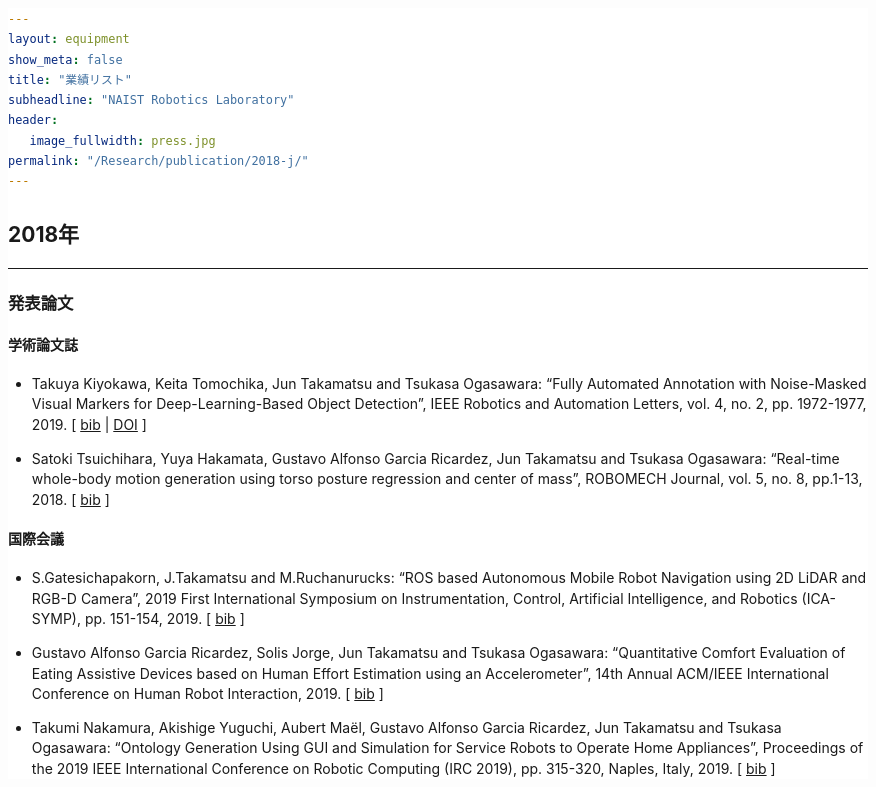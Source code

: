 ```yaml
---
layout: equipment
show_meta: false
title: "業績リスト"
subheadline: "NAIST Robotics Laboratory"
header:
   image_fullwidth: press.jpg
permalink: "/Research/publication/2018-j/"
---
```


## 2018年
___

### 発表論文
#### 学術論文誌
- Takuya Kiyokawa, Keita Tomochika, Jun Takamatsu and Tsukasa Ogasawara:&nbsp;&ldquo;Fully Automated Annotation with Noise-Masked Visual Markers for Deep-Learning-Based Object Detection&rdquo;, IEEE Robotics and Automation Letters, vol. 4, no. 2, pp. 1972-1977, 2019.
[&nbsp;<a href="{{ site.url }}{{ site.baseurl }}/others/bib2018/takuya-ki_ra-l2019_bib.html#takuya-ki_ra-l2019">bib</a>&nbsp;|&nbsp;<a href="http://dx.doi.org/10.1109/LRA.2019.2899153">DOI</a>&nbsp;]

- Satoki Tsuichihara, Yuya Hakamata, Gustavo Alfonso Garcia Ricardez, Jun Takamatsu and Tsukasa Ogasawara:&nbsp;&ldquo;Real-time whole-body motion generation using torso posture regression and center of mass&rdquo;,  ROBOMECH Journal, vol.&nbsp;5, no.&nbsp;8, pp.1-13, 2018.
[&nbsp;<a href="{{ site.url }}{{ site.baseurl }}/others/bib2018/satoki-t_ROBOMECH2018_bib.html#satoki-t_ROBOMECH2018">bib</a>&nbsp;]

#### 国際会議
- S.Gatesichapakorn, J.Takamatsu and M.Ruchanurucks:&nbsp;&ldquo;ROS based Autonomous
  Mobile Robot Navigation using 2D LiDAR and RGB-D Camera&rdquo;,   2019 First
  International Symposium on Instrumentation, Control, Artificial Intelligence,
  and Robotics (ICA-SYMP), pp. 151-154, 2019.
[&nbsp;<a href="{{ site.url }}{{ site.baseurl }}/others/bib2018/NengICASYMP2019_bib.html#GatesichapakornICASYMP2019">bib</a>&nbsp;]

- Gustavo Alfonso Garcia Ricardez, Solis Jorge, Jun Takamatsu and Tsukasa Ogasawara:&nbsp;&ldquo;Quantitative
  Comfort Evaluation of Eating Assistive Devices based on Human Effort
  Estimation using an Accelerometer&rdquo;,   14th Annual ACM/IEEE International
  Conference on Human Robot Interaction, 2019.
[&nbsp;<a href="{{ site.url }}{{ site.baseurl }}/others/bib2018/reference_bib.html#garcia2019quantitative">bib</a>&nbsp;]

- Takumi Nakamura, Akishige Yuguchi, Aubert Maël, Gustavo Alfonso Garcia Ricardez, Jun Takamatsu and Tsukasa Ogasawara:&nbsp;&ldquo;Ontology Generation Using GUI and Simulation for Service Robots to Operate Home Appliances&rdquo;, Proceedings of the 2019 IEEE International Conference on Robotic Computing (IRC 2019), pp. 315-320, Naples, Italy, 2019.
[&nbsp;<a href="{{ site.url }}{{ site.baseurl }}/others/bib2018/takumi_n_IRC2019_bib.html#takumi_n_IRC2019">bib</a>&nbsp;]
